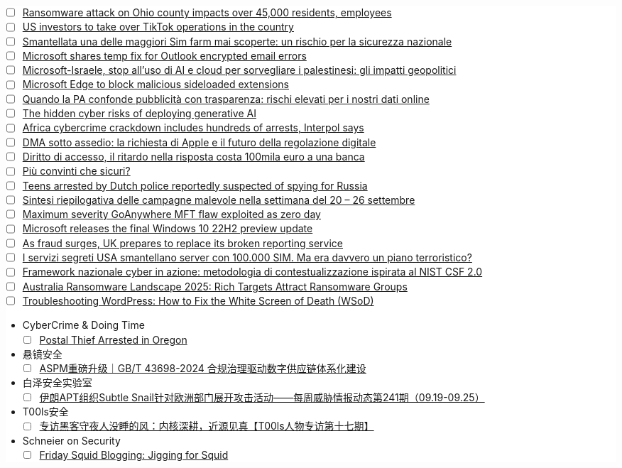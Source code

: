   - [ ] [Ransomware attack on Ohio county impacts over 45,000 residents, employees](https://therecord.media/ohio-ransomware-attack-impacts-45000)
  - [ ] [US investors to take over TikTok operations in the country](https://www.bleepingcomputer.com/news/government/us-investors-to-take-over-tiktok-operations-in-the-country/)
  - [ ] [Smantellata una delle maggiori Sim farm mai scoperte: un rischio per la sicurezza nazionale](https://www.cybersecurity360.it/nuove-minacce/smantellata-una-delle-maggiori-sim-farm-mai-scoperte-un-rischio-per-la-sicurezza-nazionale/)
  - [ ] [Microsoft shares temp fix for Outlook encrypted email errors](https://www.bleepingcomputer.com/news/microsoft/microsoft-shares-temp-fix-for-outlook-encrypted-email-errors/)
  - [ ] [Microsoft-Israele, stop all’uso di AI e cloud per sorvegliare i palestinesi: gli impatti geopolitici](https://www.cybersecurity360.it/cybersecurity-nazionale/microsoft-contro-israele-stop-alluso-di-ai-e-cloud-per-sorvegliare-i-palestinesi-gli-impatti-geopolitici/)
  - [ ] [Microsoft Edge to block malicious sideloaded extensions](https://www.bleepingcomputer.com/news/security/microsoft-edge-to-block-malicious-sideloaded-extensions/)
  - [ ] [Quando la PA confonde pubblicità con trasparenza: rischi elevati per i nostri dati online](https://www.cybersecurity360.it/legal/privacy-dati-personali/quando-la-pa-confonde-pubblicita-con-trasparenza-rischi-elevati-per-i-nostri-dati-online/)
  - [ ] [The hidden cyber risks of deploying generative AI](https://www.bleepingcomputer.com/news/security/the-hidden-cyber-risks-of-deploying-generative-ai/)
  - [ ] [Africa cybercrime crackdown includes hundreds of arrests, Interpol says](https://therecord.media/africa-cyber-fraud-crackdown-ghana-senegal-cote-divoire-angola-interpol)
  - [ ] [DMA sotto assedio: la richiesta di Apple e il futuro della regolazione digitale](https://www.cybersecurity360.it/legal/dma-sotto-assedio-la-richiesta-di-apple-e-il-futuro-della-regolazione-digitale/)
  - [ ] [Diritto di accesso, il ritardo nella risposta costa 100mila euro a una banca](https://www.cybersecurity360.it/news/diritto-di-accesso-il-ritardo-nella-risposta-costa-100mila-euro-a-una-banca/)
  - [ ] [Più convinti che sicuri?](https://www.cybersecurity360.it/cultura-cyber/piu-convinti-che-sicuri/)
  - [ ] [Teens arrested by Dutch police reportedly suspected of spying for Russia](https://therecord.media/teens-arrested-netherlands-reportedly-suspected-cyber-espionage-russia)
  - [ ] [Sintesi riepilogativa delle campagne malevole nella settimana del 20 – 26 settembre](https://cert-agid.gov.it/news/sintesi-riepilogativa-delle-campagne-malevole-nella-settimana-del-20-26-settembre/)
  - [ ] [Maximum severity GoAnywhere MFT flaw exploited as zero day](https://www.bleepingcomputer.com/news/security/maximum-severity-goanywhere-mft-flaw-exploited-as-zero-day/)
  - [ ] [Microsoft releases the final Windows 10 22H2 preview update](https://www.bleepingcomputer.com/news/microsoft/microsoft-releases-the-final-windows-10-22h2-preview-update/)
  - [ ] [As fraud surges, UK prepares to replace its broken reporting service](https://therecord.media/uk-action-fraud-replacement-report-fraud)
  - [ ] [I servizi segreti USA smantellano server con 100.000 SIM. Ma era davvero un piano terroristico?](https://www.cybersecurity360.it/news/i-servizi-segreti-usa-smantellano-server-con-100-000-sim-ma-era-davvero-un-piano-terroristico/)
  - [ ] [Framework nazionale cyber in azione: metodologia di contestualizzazione ispirata al NIST CSF 2.0](https://www.cybersecurity360.it/legal/fncdp-2-1-in-azione-la-metodologia-di-contestualizzazione-ispirata-al-nist-csf-2-0/)
  - [ ] [Australia Ransomware Landscape 2025: Rich Targets Attract Ransomware Groups](https://cyble.com/blog/ransomware-groups-targets-australia-and-new-zealand/)
  - [ ] [Troubleshooting WordPress: How to Fix the White Screen of Death (WSoD)](https://blog.sucuri.net/2025/09/troubleshooting-wordpress-how-to-fix-the-white-screen-of-death.html)
- CyberCrime & Doing Time
  - [ ] [Postal Thief Arrested in Oregon](https://garwarner.blogspot.com/2025/09/postal-thief-arrested-in-oregon.html)
- 悬镜安全
  - [ ] [ASPM重磅升级｜GB/T 43698-2024 合规治理驱动数字供应链体系化建设](https://mp.weixin.qq.com/s?__biz=MzA3NzE2ODk1Mg==&mid=2647796958&idx=1&sn=6dc27358a68a7e975aa5b2113b9f38bc)
- 白泽安全实验室
  - [ ] [伊朗APT组织Subtle Snail针对欧洲部门展开攻击活动——每周威胁情报动态第241期（09.19-09.25）](https://mp.weixin.qq.com/s?__biz=MzI0MTE4ODY3Nw==&mid=2247492794&idx=1&sn=cb56e027e6889e0818249907ef7d7baa)
- T00ls安全
  - [ ] [专访黑客守夜人没睡的风：内核深耕，近源见真【T00ls人物专访第十七期】](https://mp.weixin.qq.com/s?__biz=Mzg3NzYzODU5NQ==&mid=2247485436&idx=1&sn=af394128c000b3c3e33eb95cffeabe61)
- Schneier on Security
  - [ ] [Friday Squid Blogging: Jigging for Squid](https://www.schneier.com/blog/archives/2025/09/friday-squid-blogging-jigging-for-squid.html)